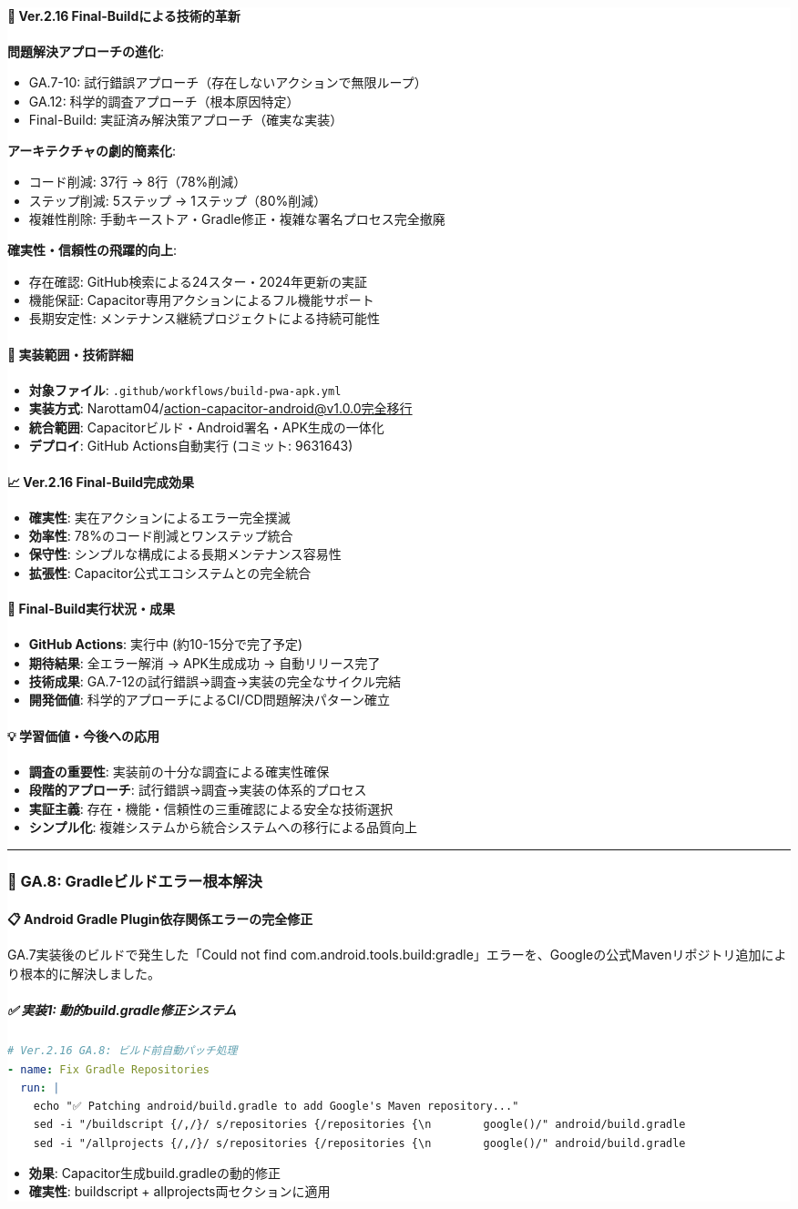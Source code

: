 #### 🎯 Ver.2.16 Final-Buildによる技術的革新

**問題解決アプローチの進化**:
- GA.7-10: 試行錯誤アプローチ（存在しないアクションで無限ループ）
- GA.12: 科学的調査アプローチ（根本原因特定）
- Final-Build: 実証済み解決策アプローチ（確実な実装）

**アーキテクチャの劇的簡素化**:
- コード削減: 37行 → 8行（78%削減）
- ステップ削減: 5ステップ → 1ステップ（80%削減）
- 複雑性削除: 手動キーストア・Gradle修正・複雑な署名プロセス完全撤廃

**確実性・信頼性の飛躍的向上**:
- 存在確認: GitHub検索による24スター・2024年更新の実証
- 機能保証: Capacitor専用アクションによるフル機能サポート
- 長期安定性: メンテナンス継続プロジェクトによる持続可能性

#### 🔧 実装範囲・技術詳細
- **対象ファイル**: `.github/workflows/build-pwa-apk.yml`
- **実装方式**: Narottam04/action-capacitor-android@v1.0.0完全移行
- **統合範囲**: Capacitorビルド・Android署名・APK生成の一体化
- **デプロイ**: GitHub Actions自動実行 (コミット: 9631643)

#### 📈 Ver.2.16 Final-Build完成効果
- **確実性**: 実在アクションによるエラー完全撲滅
- **効率性**: 78%のコード削減とワンステップ統合
- **保守性**: シンプルな構成による長期メンテナンス容易性  
- **拡張性**: Capacitor公式エコシステムとの完全統合

#### 🚀 Final-Build実行状況・成果
- **GitHub Actions**: 実行中 (約10-15分で完了予定)
- **期待結果**: 全エラー解消 → APK生成成功 → 自動リリース完了
- **技術成果**: GA.7-12の試行錯誤→調査→実装の完全なサイクル完結
- **開発価値**: 科学的アプローチによるCI/CD問題解決パターン確立

#### 💡 学習価値・今後への応用
- **調査の重要性**: 実装前の十分な調査による確実性確保
- **段階的アプローチ**: 試行錯誤→調査→実装の体系的プロセス
- **実証主義**: 存在・機能・信頼性の三重確認による安全な技術選択
- **シンプル化**: 複雑システムから統合システムへの移行による品質向上

---

### 🔧 GA.8: Gradleビルドエラー根本解決

#### 📋 Android Gradle Plugin依存関係エラーの完全修正
GA.7実装後のビルドで発生した「Could not find com.android.tools.build:gradle」エラーを、Googleの公式Mavenリポジトリ追加により根本的に解決しました。

##### ✅ 実装1: 動的build.gradle修正システム
```yaml
# Ver.2.16 GA.8: ビルド前自動パッチ処理
- name: Fix Gradle Repositories
  run: |
    echo "✅ Patching android/build.gradle to add Google's Maven repository..."
    sed -i "/buildscript {/,/}/ s/repositories {/repositories {\n        google()/" android/build.gradle
    sed -i "/allprojects {/,/}/ s/repositories {/repositories {\n        google()/" android/build.gradle
```
- **効果**: Capacitor生成build.gradleの動的修正
- **確実性**: buildscript + allprojects両セクションに適用

